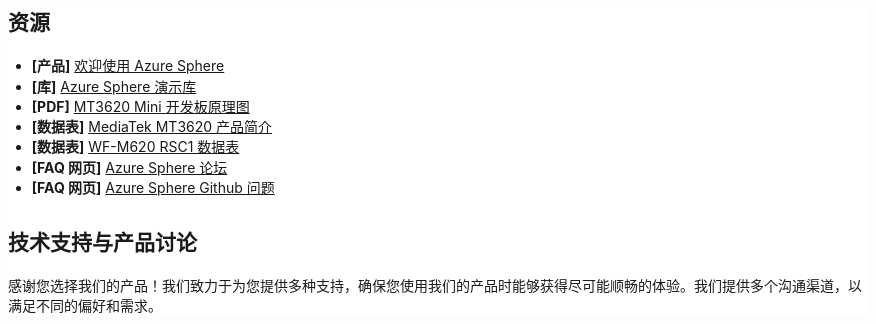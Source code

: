 ## 资源


- **[产品]** [欢迎使用 Azure Sphere](https://docs.microsoft.com/en-us/azure-sphere/)
- **[库]** [Azure Sphere 演示库](https://github.com/Seeed-Studio/Azure_Sphere_Demo)
- **[PDF]** [MT3620 Mini 开发板原理图](https://files.seeedstudio.com/wiki/MT3620_Mini_Dev_Board/res/MT3620%20Dev%20Board%20V2.pdf)
- **[数据表]** [MediaTek MT3620 产品简介](https://files.seeedstudio.com/wiki/MT3620_Mini_Dev_Board/res/MediaTek%20MT3620%20Product%20Brief.pdf)
- **[数据表]** [WF-M620 RSC1 数据表](https://files.seeedstudio.com/wiki/MT3620_Mini_Dev_Board/res/WF-M620-RSC1_datasheet_20190314.pdf)
- **[FAQ 网页]** [Azure Sphere 论坛](https://social.msdn.microsoft.com/Forums/en-US/home?forum=azuresphere)
- **[FAQ 网页]** [Azure Sphere Github 问题](https://github.com/MicrosoftDocs/azure-sphere-issues/issues?utf8=%E2%9C%93&q=is%3Aissue)

## 技术支持与产品讨论

感谢您选择我们的产品！我们致力于为您提供多种支持，确保您使用我们的产品时能够获得尽可能顺畅的体验。我们提供多个沟通渠道，以满足不同的偏好和需求。

<div class="button_tech_support_container">
<a href="https://forum.seeedstudio.com/" class="button_forum"></a> 
<a href="https://www.seeedstudio.com/contacts" class="button_email"></a>
</div>

<div class="button_tech_support_container">
<a href="https://discord.gg/eWkprNDMU7" class="button_discord"></a> 
<a href="https://github.com/Seeed-Studio/wiki-documents/discussions/69" class="button_discussion"></a>
</div>